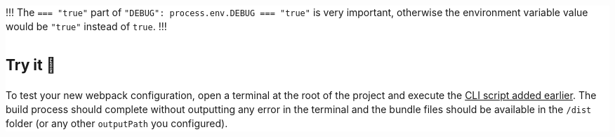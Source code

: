 !!!
The `=== "true"` part of `"DEBUG": process.env.DEBUG === "true"` is very important, otherwise the environment variable value would be `"true"` instead of `true`.
!!!

## Try it :rocket:

To test your new webpack configuration, open a terminal at the root of the project and execute the [CLI script added earlier](#add-a-cli-script). The build process should complete without outputting any error in the terminal and the bundle files should be available in the `/dist` folder (or any other `outputPath` you configured).
